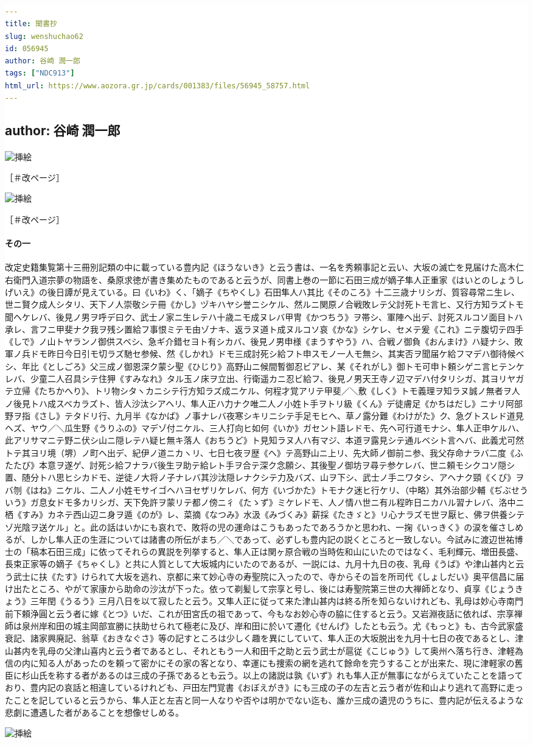 ```yaml
---
title: 聞書抄
slug: wenshuchao62
id: 056945
author: 谷崎 潤一郎
tags: ["NDC913"]
html_url: https://www.aozora.gr.jp/cards/001383/files/56945_58757.html
---
```


## author: 谷崎 潤一郎

![挿絵](https://www.aozora.gr.jp/cards/001383/files/fig56945_01.png)

［＃改ページ］

![挿絵](https://www.aozora.gr.jp/cards/001383/files/fig56945_02.png)

［＃改ページ］





#### その一




改定史籍集覧第十三冊別記類の中に載っている豊内記《ほうないき》と云う書は、一名を秀頼事記と云い、大坂の滅亡を見届けた高木仁右衛門入道宗夢の物語を、桑原求徳が書き集めたものであると云うが、同書上巻の一節に石田三成が嫡子隼人正重家《はいとのしょうしげいえ》の後日譚が見えている。曰《いわ》く、「嫡子《ちやくし》石田隼人ハ其比《そのころ》十二三歳ナリシガ、質容尋常ニ生レ、世ニ賢ク成人シタリ、天下ノ人崇敬シテ冊《かし》ヅキハヤシ誉ニシケル、然ルニ関原ノ合戦敗レテ父討死トモ言ヒ、又行方知ラズトモ聞ヘケレバ、後見ノ男ヲ呼デ曰ク、武士ノ家ニ生レテハ十歳ニモ成ヌレバ甲冑《かつちう》ヲ帯シ、軍陣ヘ出デ、討死スルコソ面目トハ承レ、言フニ甲斐ナク我ヲ残シ置給フ事恨ミテモ由ゾナキ、返ラヌ道ト成ヌルコソ哀《かな》シケレ、セメテ爰《これ》ニテ腹切テ四手《しで》ノ山トヤランノ御供スベシ、急ギ介錯セヨト有シカバ、後見ノ男申様《まうすやう》ハ、合戦ノ御負《おんまけ》ハ疑ナシ、敗軍ノ兵ドモ昨日今日引モ切ラズ馳セ参候、然《しかれ》ドモ三成討死シ給フト申スモノ一人モ無シ、其実否ヲ聞届ケ給フマデハ御待候ベシ、年比《としごろ》父三成ノ御恩深ク蒙シ聖《ひじり》高野山ニ候間暫御忍ビアレ、某《それがし》御トモ可申ト頼シゲニ言ヒテンケレバ、少童二人召具シテ住狎《すみなれ》タル玉ノ床ヲ立出、行衛遥カニ忍ビ給フ、後見ノ男天王寺ノ辺マデハ付タリシガ、其ヨリヤガテ立帰《たちかへり》、トリ物シタヽカニシテ行方知ラズ成ニケル、何程才覚アリテ甲斐／＼敷《しく》トモ義理ヲ知ラヌ誠ノ無者ヲ人ノ後見トハ成スベカラズト、皆人沙汰シアヘリ、隼人正ハ力ナク唯二人ノ小姓ト手ヲトリ級《くん》デ徒膚足《かちはだし》ニナリ阿部野ヲ指《さし》テタドリ行、九月半《なかば》ノ事ナレバ夜寒シキリニシテ手足モヒヘ、草ノ露分難《わけがた》ク、急グトスレド道見ヘズ、ヤウ／＼瓜生野《うりふの》マデゾ付ニケル、三人打向ヒ如何《いか》ガセント語レドモ、先ヘ可行道モナシ、隼人正申ケルハ、此アリサマニテ野ニ伏シ山ニ隠レテハ疑ヒ無キ落人《おちうど》ト見知ラヌ人ハ有マジ、本道ヲ露見シテ通ルベシト言ヘバ、此義尤可然トテ其ヨリ境（堺）ノ町ヘ出デ、紀伊ノ道ニカヽリ、七日七夜ヲ歴《ヘ》テ高野山ニ上リ、先大師ノ御前ニ参、我父存命ナラバ二度《ふたたび》本意ヲ遂ゲ、討死シ給フナラバ後生ヲ助テ給レト手ヲ合テ深ク念願シ、其後聖ノ御坊ヲ尋テ参ケレバ、世ニ頼モシクコソ隠シ置、随分トハ思ヒシカドモ、逆徒ノ大将ノ子ナレバ其沙汰隠レナクシテ力及バズ、山ヲ下シ、武士ノ手ニワタシ、アヘナク頸《くび》ヲバ刎《はね》ニケル、二人ノ小姓モサイゴヘハヨセザリケレバ、何方《いづかた》トモナク迷ヒ行ケリ、（中略）其外治部少輔《ぢぶせういう》ガ息女ドモ多カリシガ、天下免許ヲ蒙リテ都ノ傍ニ彳《たゝず》ミケレドモ、人ノ情ハ世ニ有ル程昨日ニカハル習ナレバ、洛中ニ栖《すみ》カネテ西山辺ニ身ヲ遁《のが》レ、菜摘《なつみ》水汲《みづくみ》薪採《たきゞと》リ心ナラズモ世ヲ厭ヒ、佛ヲ供養シテゾ光陰ヲ送ケル」と。此の話はいかにも哀れで、敗将の児の運命はこうもあったであろうかと思われ、一掬《いっきく》の涙を催さしめるが、しかし隼人正の生涯については諸書の所伝がまち／＼であって、必ずしも豊内記の説くところと一致しない。今試みに渡辺世祐博士の「稿本石田三成」に依ってそれらの異説を列挙すると、隼人正は関ヶ原合戦の当時佐和山にいたのではなく、毛利輝元、増田長盛、長束正家等の嫡子《ちゃくし》と共に人質として大坂城内にいたのであるが、一説には、九月十九日の夜、乳母《うば》や津山甚内と云う武士に扶《たす》けられて大坂を逃れ、京都に来て妙心寺の寿聖院に入ったので、寺からその旨を所司代《しょしだい》奥平信昌に届け出たところ、やがて家康から助命の沙汰が下った。依って剃髪して宗享と号し、後には寿聖院第三世の大禅師となり、貞享《じょうきょう》三年閏《うるう》三月八日を以て寂したと云う。又隼人正に従って来た津山甚内は終る所を知らないけれども、乳母は妙心寺南門前下頼浄圓と云う者に嫁《とつ》いだ、これが田宮氏の祖であって、今もなお妙心寺の脇に住すると云う。又岩淵夜話に依れば、宗享禅師は泉州岸和田の城主岡部宣勝に扶助せられて極老に及び、岸和田に於いて遷化《せんげ》したとも云う。尤《もっと》も、古今武家盛衰記、諸家興廃記、翁草《おきなぐさ》等の記すところは少しく趣を異にしていて、隼人正の大坂脱出を九月十七日の夜であるとし、津山甚内を乳母の父津山喜内と云う者であるとし、それともう一人和田千之助と云う武士が扈従《こじゅう》して奥州へ落ち行き、津軽為信の内に知る人があったのを頼って密かにその家の客となり、幸運にも捜索の網を逃れて餘命を完うすることが出来た、現に津軽家の舊臣に杉山氏を称する者があるのは三成の子孫であるとも云う。以上の諸説は孰《いず》れも隼人正が無事にながらえていたことを語っており、豊内記の哀話と相違しているけれども、戸田左門覚書《おぼえがき》にも三成の子の左吉と云う者が佐和山より逃れて高野に走ったことを記していると云うから、隼人正と左吉と同一人なりや否やは明かでない迄も、誰か三成の遺児のうちに、豊内記が伝えるような悲劇に遭遇した者があることを想像せしめる。

![挿絵](https://www.aozora.gr.jp/cards/001383/files/fig56945_03.png)
